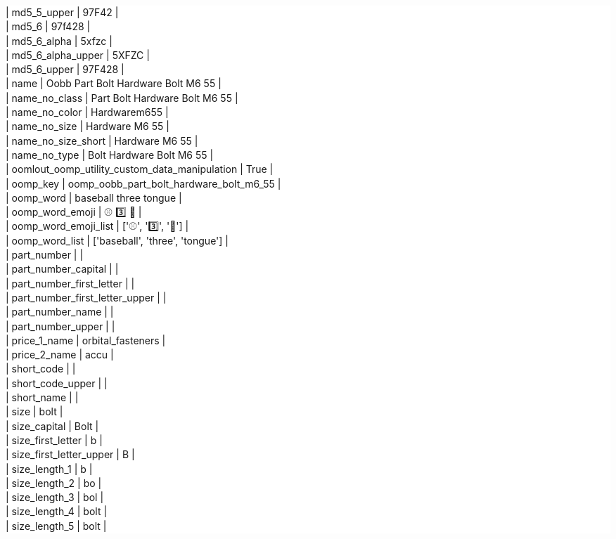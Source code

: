 | md5_5_upper | 97F42 |  
| md5_6 | 97f428 |  
| md5_6_alpha | 5xfzc |  
| md5_6_alpha_upper | 5XFZC |  
| md5_6_upper | 97F428 |  
| name | Oobb Part Bolt Hardware Bolt M6 55 |  
| name_no_class | Part Bolt Hardware Bolt M6 55 |  
| name_no_color | Hardwarem655 |  
| name_no_size | Hardware M6 55 |  
| name_no_size_short | Hardware M6 55 |  
| name_no_type | Bolt Hardware Bolt M6 55 |  
| oomlout_oomp_utility_custom_data_manipulation | True |  
| oomp_key | oomp_oobb_part_bolt_hardware_bolt_m6_55 |  
| oomp_word | baseball three tongue |  
| oomp_word_emoji | :baseball: :three: :tongue: |  
| oomp_word_emoji_list | [':baseball:', ':three:', ':tongue:'] |  
| oomp_word_list | ['baseball', 'three', 'tongue'] |  
| part_number |  |  
| part_number_capital |  |  
| part_number_first_letter |  |  
| part_number_first_letter_upper |  |  
| part_number_name |  |  
| part_number_upper |  |  
| price_1_name | orbital_fasteners |  
| price_2_name | accu |  
| short_code |  |  
| short_code_upper |  |  
| short_name |  |  
| size | bolt |  
| size_capital | Bolt |  
| size_first_letter | b |  
| size_first_letter_upper | B |  
| size_length_1 | b |  
| size_length_2 | bo |  
| size_length_3 | bol |  
| size_length_4 | bolt |  
| size_length_5 | bolt |  